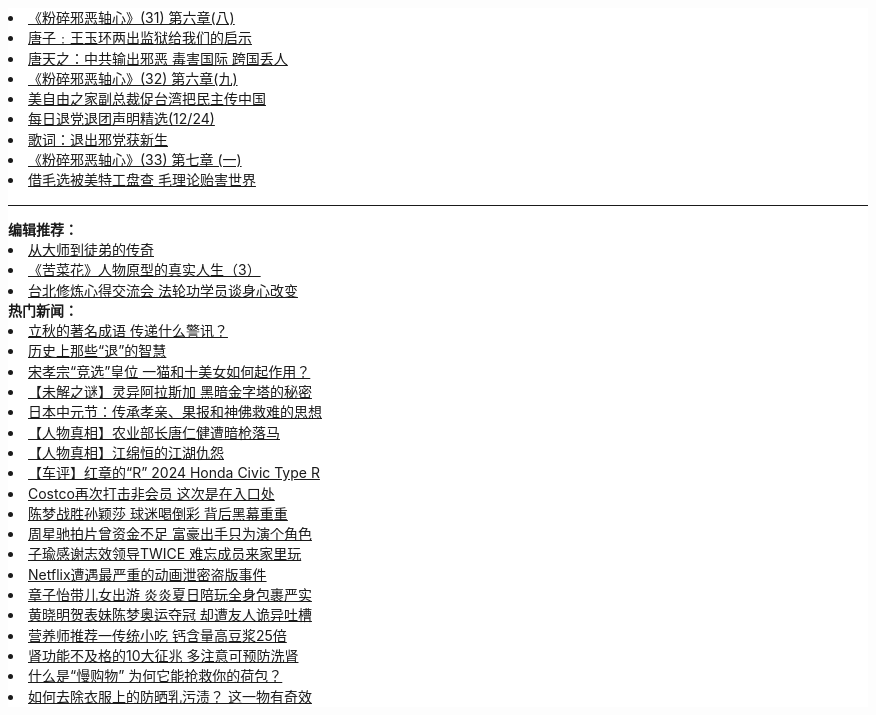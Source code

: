 <li><a href="https://github.com/1992513/djy/blob/master/gb/5/12/23/n1164728.md#1">《粉碎邪恶轴心》(31) 第六章(八)</a></li>
<li><a href="https://github.com/1992513/djy/blob/master/gb/5/12/24/n1165116.md#1">唐子﹕王玉环两出监狱给我们的启示</a></li>
<li><a href="https://github.com/1992513/djy/blob/master/gb/5/12/24/n1165277.md#1">唐天之：中共输出邪恶  毒害国际  跨国丢人</a></li>
<li><a href="https://github.com/1992513/djy/blob/master/gb/5/12/24/n1165574.md#1">《粉碎邪恶轴心》(32) 第六章(九)</a></li>
<li><a href="https://github.com/1992513/djy/blob/master/gb/5/12/25/n1165721.md#1">美自由之家副总裁促台湾把民主传中国</a></li>
<li><a href="https://github.com/1992513/djy/blob/master/gb/5/12/25/n1165981.md#1">每日退党退团声明精选(12/24)</a></li>
<li><a href="https://github.com/1992513/djy/blob/master/gb/5/12/25/n1166195.md#1">歌词：退出邪党获新生</a></li>
<li><a href="https://github.com/1992513/djy/blob/master/gb/5/12/25/n1166359.md#1">《粉碎邪恶轴心》(33) 第七章 (一)</a></li>
<li><a href="https://github.com/1992513/djy/blob/master/gb/5/12/26/n1166434.md#1">借毛选被美特工盘查 毛理论贻害世界</a></li>
<hr>
<strong>编辑推荐：</strong>
<li><a href="https://github.com/1992513/djy/blob/master/gb/7/4/5/n1669415.md?dfh#1" target="_blank">从大师到徒弟的传奇</a></li><li><a href="https://github.com/1992513/djy/blob/master/gb/18/1/10/n10045322.md#1" target="_blank">《苦菜花》人物原型的真实人生（3）</a></li><li><a href="https://github.com/1992513/djy/blob/master/gb/19/10/14/n11587779.md#1" target="_blank">台北修炼心得交流会 法轮功学员谈身心改变</a></li>
<strong>热门新闻：</strong>
<li><a href="https://github.com/1992513/djy/blob/master/gb/24/8/7/n14306413.md#1">立秋的著名成语  传递什么警讯？</a></li>
<li><a href="https://github.com/1992513/djy/blob/master/gb/24/8/4/n14304300.md#1">历史上那些“退”的智慧</a></li>
<li><a href="https://github.com/1992513/djy/blob/master/gb/24/8/6/n14305642.md#1">宋孝宗“竞选”皇位  一猫和十美女如何起作用？</a></li>
<li><a href="https://github.com/1992513/djy/blob/master/gb/24/8/4/n14304683.md#1">【未解之谜】灵异阿拉斯加 黑暗金字塔的秘密</a></li>
<li><a href="https://github.com/1992513/djy/blob/master/gb/24/7/19/n14294225.md#1">日本中元节：传承孝亲、果报和神佛救难的思想</a></li>
<li><a href="https://github.com/1992513/djy/blob/master/gb/24/8/9/n14308435.md#1">【人物真相】农业部长唐仁健遭暗枪落马</a></li>
<li><a href="https://github.com/1992513/djy/blob/master/gb/24/8/9/n14308443.md#1">【人物真相】江绵恒的江湖仇怨</a></li>
<li><a href="https://github.com/1992513/djy/blob/master/gb/24/8/10/n14308560.md#1">【车评】红章的“R” 2024 Honda Civic Type R</a></li>
<li><a href="https://github.com/1992513/djy/blob/master/gb/24/8/7/n14306785.md#1">Costco再次打击非会员 这次是在入口处</a></li>
<li><a href="https://github.com/1992513/djy/blob/master/gb/24/8/7/n14306829.md#1">陈梦战胜孙颖莎 球迷喝倒彩 背后黑幕重重</a></li>
<li><a href="https://github.com/1992513/djy/blob/master/gb/24/8/7/n14306851.md#1">周星驰拍片曾资金不足 富豪出手只为演个角色</a></li>
<li><a href="https://github.com/1992513/djy/blob/master/gb/24/8/9/n14307988.md#1">子瑜感谢志效领导TWICE 难忘成员来家里玩</a></li>
<li><a href="https://github.com/1992513/djy/blob/master/gb/24/8/9/n14308115.md#1">Netflix遭遇最严重的动画泄密盗版事件</a></li>
<li><a href="https://github.com/1992513/djy/blob/master/gb/24/8/7/n14306732.md#1">章子怡带儿女出游 炎炎夏日陪玩全身包裹严实</a></li>
<li><a href="https://github.com/1992513/djy/blob/master/gb/24/8/8/n14307570.md#1">黄晓明贺表妹陈梦奥运夺冠 却遭友人诡异吐槽</a></li>
<li><a href="https://github.com/1992513/djy/blob/master/gb/24/8/7/n14306209.md#1">营养师推荐一传统小吃 钙含量高豆浆25倍</a></li>
<li><a href="https://github.com/1992513/djy/blob/master/gb/24/8/1/n14302749.md#1">肾功能不及格的10大征兆 多注意可预防洗肾</a></li>
<li><a href="https://github.com/1992513/djy/blob/master/gb/24/8/9/n14308042.md#1">什么是“慢购物” 为何它能抢救你的荷包？</a></li>
<li><a href="https://github.com/1992513/djy/blob/master/gb/24/8/8/n14307219.md#1">如何去除衣服上的防晒乳污渍？ 这一物有奇效</a></li>